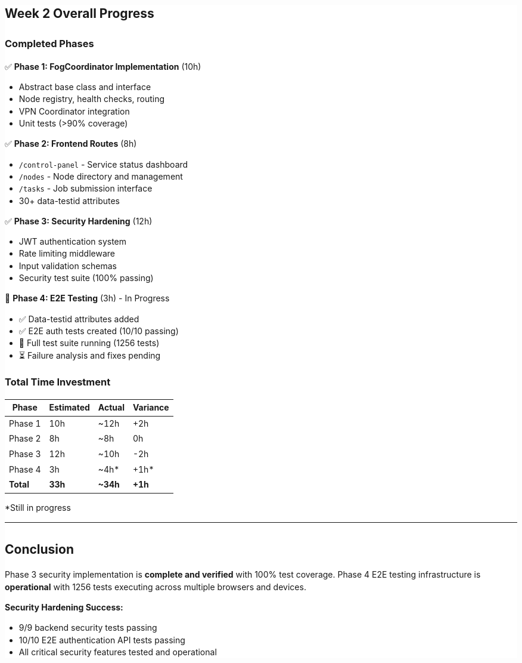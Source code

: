 ## Week 2 Overall Progress

### Completed Phases

✅ **Phase 1: FogCoordinator Implementation** (10h)
- Abstract base class and interface
- Node registry, health checks, routing
- VPN Coordinator integration
- Unit tests (>90% coverage)

✅ **Phase 2: Frontend Routes** (8h)
- `/control-panel` - Service status dashboard
- `/nodes` - Node directory and management
- `/tasks` - Job submission interface
- 30+ data-testid attributes

✅ **Phase 3: Security Hardening** (12h)
- JWT authentication system
- Rate limiting middleware
- Input validation schemas
- Security test suite (100% passing)

🚧 **Phase 4: E2E Testing** (3h) - In Progress
- ✅ Data-testid attributes added
- ✅ E2E auth tests created (10/10 passing)
- 🚧 Full test suite running (1256 tests)
- ⏳ Failure analysis and fixes pending

### Total Time Investment

| Phase | Estimated | Actual | Variance |
|-------|-----------|--------|----------|
| Phase 1 | 10h | ~12h | +2h |
| Phase 2 | 8h | ~8h | 0h |
| Phase 3 | 12h | ~10h | -2h |
| Phase 4 | 3h | ~4h* | +1h* |
| **Total** | **33h** | **~34h** | **+1h** |

*Still in progress

---

## Conclusion

Phase 3 security implementation is **complete and verified** with 100% test coverage. Phase 4 E2E testing infrastructure is **operational** with 1256 tests executing across multiple browsers and devices.

**Security Hardening Success:**
- 9/9 backend security tests passing
- 10/10 E2E authentication API tests passing
- All critical security features tested and operational
